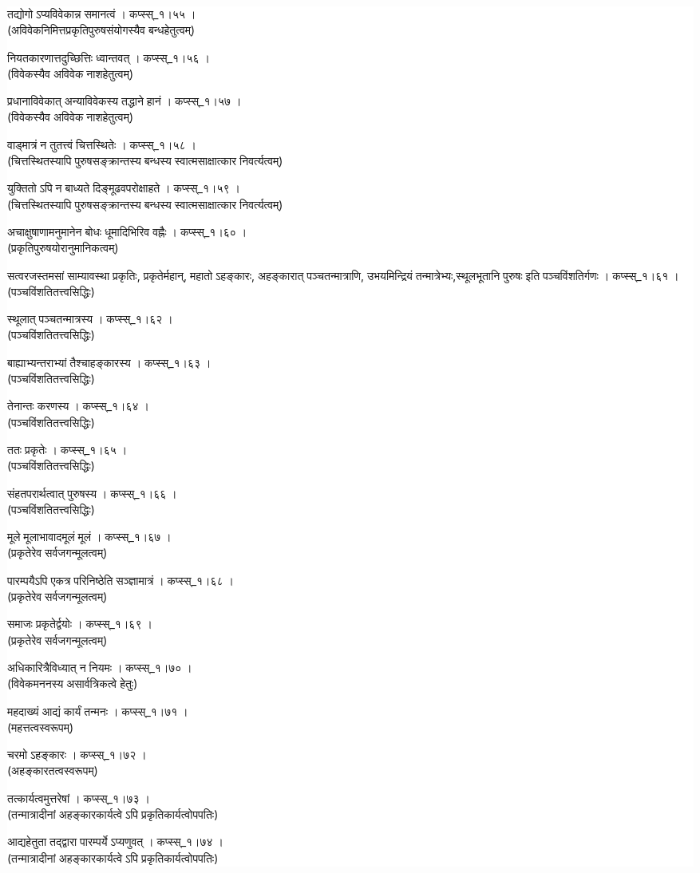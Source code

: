 तद्योगो ऽप्यविवेकान्न समानत्वं । कप्स्स्_१।५५ ।  
(अविवेकनिमित्तप्रकृतिपुरुषसंयोगस्यैव बन्धहेतुत्वम्)  
    
नियतकारणात्तदुच्छित्तिः ध्वान्तवत् । कप्स्स्_१।५६ ।  
(विवेकस्यैव अविवेक नाशहेतुत्वम्)  
    
प्रधानाविवेकात् अन्याविवेकस्य तद्धाने हानं । कप्स्स्_१।५७ ।  
(विवेकस्यैव अविवेक नाशहेतुत्वम्)  
    
वाड्मात्रं न तुतत्त्वं चित्तस्थितेः । कप्स्स्_१।५८ ।  
(चित्तस्थितस्यापि पुरुषसङ्क्रान्तस्य बन्धस्य स्वात्मसाक्षात्कार निवर्त्यत्वम्)  
    
युक्तितो ऽपि न बाध्यते दिङ्मूढवपरोक्षाहते । कप्स्स्_१।५९ ।  
(चित्तस्थितस्यापि पुरुषसङ्क्रान्तस्य बन्धस्य स्वात्मसाक्षात्कार निवर्त्यत्वम्)  
    
अचाक्षुषाणामनुमानेन बोधः धूमादिभिरिव वह्नैः । कप्स्स्_१।६० ।  
(प्रकृतिपुरुषयोरानुमानिकत्वम्)  
    
सत्वरजस्तमसां साम्यावस्था प्रकृतिः, प्रकृतेर्महान्, महातो ऽहङ्कारः, अहङ्कारात् पञ्चतन्मात्राणि, उभयमिन्द्रियं तन्मात्रेभ्यः,स्थूलभूतानि पुरुषः इति पञ्चविंशतिर्गणः । कप्स्स्_१।६१ ।  
(पञ्चविंशतितत्त्वसिद्धिः)  
    
स्थूलात् पञ्चतन्मात्रस्य । कप्स्स्_१।६२ ।  
(पञ्चविंशतितत्त्वसिद्धिः)  
    
बाह्याभ्यन्तराभ्यां तैश्चाहङ्कारस्य । कप्स्स्_१।६३ ।  
(पञ्चविंशतितत्त्वसिद्धिः)  
    
तेनान्तः करणस्य । कप्स्स्_१।६४ ।  
(पञ्चविंशतितत्त्वसिद्धिः)  
    
ततः प्रकृतेः । कप्स्स्_१।६५ ।  
(पञ्चविंशतितत्त्वसिद्धिः)  
    
संहतपरार्थत्वात् पुरुषस्य । कप्स्स्_१।६६ ।  
(पञ्चविंशतितत्त्वसिद्धिः)  
    
मूले मूलाभावादमूलं मूलं । कप्स्स्_१।६७ ।  
(प्रकृतेरेव सर्वजगन्मूलत्वम्)  
    
पारम्पयैऽपि एकत्र परिनिष्ठेति सञ्ज्ञामात्रं । कप्स्स्_१।६८ ।  
(प्रकृतेरेव सर्वजगन्मूलत्वम्)  
    
समाजः प्रकृतेर्द्वयोः । कप्स्स्_१।६९ ।  
(प्रकृतेरेव सर्वजगन्मूलत्वम्)  
    
अधिकारित्रैविध्यात् न नियमः । कप्स्स्_१।७० ।  
(विवेकमननस्य असार्वत्रिकत्वे हेतुः)  
    
महदाख्यं आद्यं कार्यं तन्मनः । कप्स्स्_१।७१ ।  
(महत्तत्वस्वरूपम्)  
    
चरमो ऽहङ्कारः । कप्स्स्_१।७२ ।  
(अहङ्कारतत्वस्वरूपम्)  
    
तत्कार्यत्वमुत्तरेषां । कप्स्स्_१।७३ ।  
(तन्मात्रादीनां अहङ्कारकार्यत्वे ऽपि प्रकृतिकार्यत्वोपपतिः)  
    
आद्यहेतुता तद्द्वारा पारम्पर्ये ऽप्यणुवत् । कप्स्स्_१।७४ ।  
(तन्मात्रादीनां अहङ्कारकार्यत्वे ऽपि प्रकृतिकार्यत्वोपपतिः)  
    